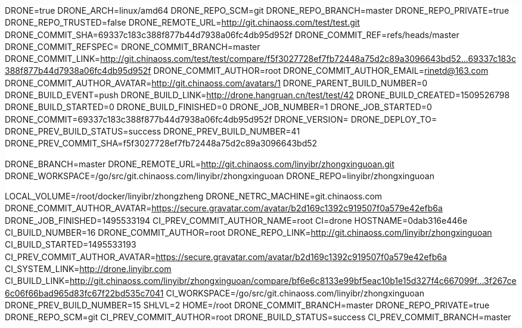 DRONE=true
DRONE_ARCH=linux/amd64
DRONE_REPO_SCM=git
DRONE_REPO_BRANCH=master
DRONE_REPO_PRIVATE=true
DRONE_REPO_TRUSTED=false
DRONE_REMOTE_URL=http://git.chinaoss.com/test/test.git
DRONE_COMMIT_SHA=69337c183c388f877b44d7938a06fc4db95d952f
DRONE_COMMIT_REF=refs/heads/master
DRONE_COMMIT_REFSPEC=
DRONE_COMMIT_BRANCH=master
DRONE_COMMIT_LINK=http://git.chinaoss.com/test/test/compare/f5f3027728ef7fb72448a75d2c89a3096643bd52...69337c183c388f877b44d7938a06fc4db95d952f
DRONE_COMMIT_AUTHOR=root
DRONE_COMMIT_AUTHOR_EMAIL=rinetd@163.com
DRONE_COMMIT_AUTHOR_AVATAR=http://git.chinaoss.com/avatars/1
DRONE_PARENT_BUILD_NUMBER=0
DRONE_BUILD_EVENT=push
DRONE_BUILD_LINK=http://drone.hangruan.cn/test/test/42
DRONE_BUILD_CREATED=1509526798
DRONE_BUILD_STARTED=0
DRONE_BUILD_FINISHED=0
DRONE_JOB_NUMBER=1
DRONE_JOB_STARTED=0
DRONE_COMMIT=69337c183c388f877b44d7938a06fc4db95d952f
DRONE_VERSION=
DRONE_DEPLOY_TO=
DRONE_PREV_BUILD_STATUS=success
DRONE_PREV_BUILD_NUMBER=41
DRONE_PREV_COMMIT_SHA=f5f3027728ef7fb72448a75d2c89a3096643bd52







DRONE_BRANCH=master
DRONE_REMOTE_URL=http://git.chinaoss.com/linyibr/zhongxinguoan.git
DRONE_WORKSPACE=/go/src/git.chinaoss.com/linyibr/zhongxinguoan
DRONE_REPO=linyibr/zhongxinguoan

LOCAL_VOLUME=/root/docker/linyibr/zhongzheng
DRONE_NETRC_MACHINE=git.chinaoss.com
DRONE_COMMIT_AUTHOR_AVATAR=https://secure.gravatar.com/avatar/b2d169c1392c919507f0a579e42efb6a
DRONE_JOB_FINISHED=1495533194
CI_PREV_COMMIT_AUTHOR_NAME=root
CI=drone
HOSTNAME=0dab316e446e
CI_BUILD_NUMBER=16
DRONE_COMMIT_AUTHOR=root
DRONE_REPO_LINK=http://git.chinaoss.com/linyibr/zhongxinguoan
CI_BUILD_STARTED=1495533193
CI_PREV_COMMIT_AUTHOR_AVATAR=https://secure.gravatar.com/avatar/b2d169c1392c919507f0a579e42efb6a
CI_SYSTEM_LINK=http://drone.linyibr.com
CI_BUILD_LINK=http://git.chinaoss.com/linyibr/zhongxinguoan/compare/bf6e6c8133e99bf5eac10b1e15d327f4c667099f...3f267ce6c06f66bad965d83fc67f22bd535c7041
CI_WORKSPACE=/go/src/git.chinaoss.com/linyibr/zhongxinguoan
DRONE_PREV_BUILD_NUMBER=15
SHLVL=2
HOME=/root
DRONE_COMMIT_BRANCH=master
DRONE_REPO_PRIVATE=true
DRONE_REPO_SCM=git
CI_PREV_COMMIT_AUTHOR=root
DRONE_BUILD_STATUS=success
CI_PREV_COMMIT_BRANCH=master